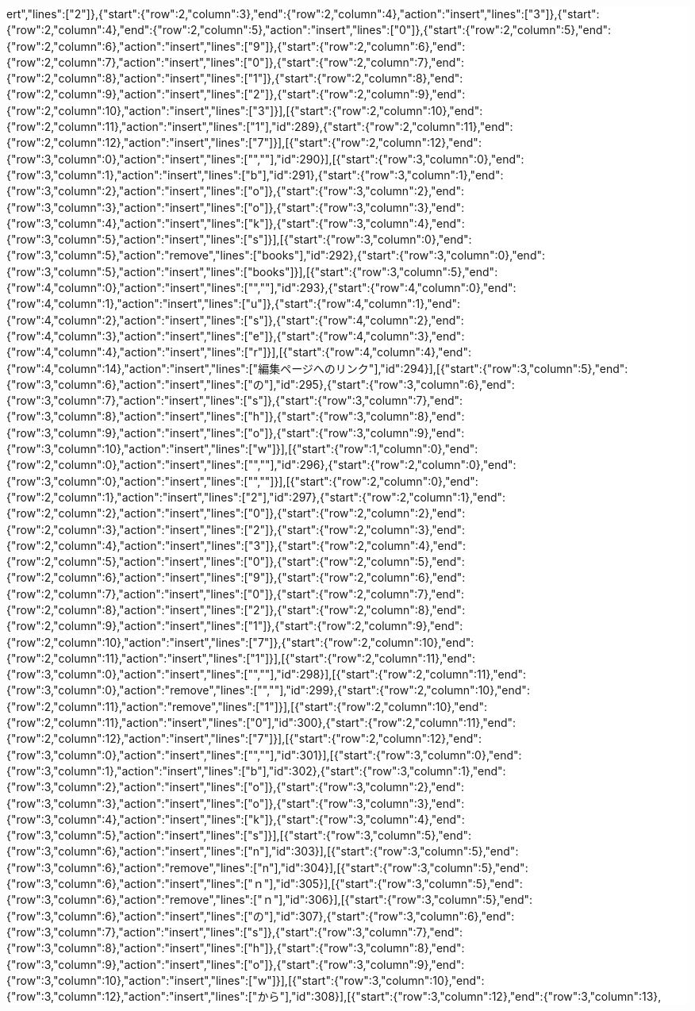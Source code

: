 ert","lines":["2"]},{"start":{"row":2,"column":3},"end":{"row":2,"column":4},"action":"insert","lines":["3"]},{"start":{"row":2,"column":4},"end":{"row":2,"column":5},"action":"insert","lines":["0"]},{"start":{"row":2,"column":5},"end":{"row":2,"column":6},"action":"insert","lines":["9"]},{"start":{"row":2,"column":6},"end":{"row":2,"column":7},"action":"insert","lines":["0"]},{"start":{"row":2,"column":7},"end":{"row":2,"column":8},"action":"insert","lines":["1"]},{"start":{"row":2,"column":8},"end":{"row":2,"column":9},"action":"insert","lines":["2"]},{"start":{"row":2,"column":9},"end":{"row":2,"column":10},"action":"insert","lines":["3"]}],[{"start":{"row":2,"column":10},"end":{"row":2,"column":11},"action":"insert","lines":["1"],"id":289},{"start":{"row":2,"column":11},"end":{"row":2,"column":12},"action":"insert","lines":["7"]}],[{"start":{"row":2,"column":12},"end":{"row":3,"column":0},"action":"insert","lines":["",""],"id":290}],[{"start":{"row":3,"column":0},"end":{"row":3,"column":1},"action":"insert","lines":["b"],"id":291},{"start":{"row":3,"column":1},"end":{"row":3,"column":2},"action":"insert","lines":["o"]},{"start":{"row":3,"column":2},"end":{"row":3,"column":3},"action":"insert","lines":["o"]},{"start":{"row":3,"column":3},"end":{"row":3,"column":4},"action":"insert","lines":["k"]},{"start":{"row":3,"column":4},"end":{"row":3,"column":5},"action":"insert","lines":["s"]}],[{"start":{"row":3,"column":0},"end":{"row":3,"column":5},"action":"remove","lines":["books"],"id":292},{"start":{"row":3,"column":0},"end":{"row":3,"column":5},"action":"insert","lines":["books"]}],[{"start":{"row":3,"column":5},"end":{"row":4,"column":0},"action":"insert","lines":["",""],"id":293},{"start":{"row":4,"column":0},"end":{"row":4,"column":1},"action":"insert","lines":["u"]},{"start":{"row":4,"column":1},"end":{"row":4,"column":2},"action":"insert","lines":["s"]},{"start":{"row":4,"column":2},"end":{"row":4,"column":3},"action":"insert","lines":["e"]},{"start":{"row":4,"column":3},"end":{"row":4,"column":4},"action":"insert","lines":["r"]}],[{"start":{"row":4,"column":4},"end":{"row":4,"column":14},"action":"insert","lines":["編集ページへのリンク"],"id":294}],[{"start":{"row":3,"column":5},"end":{"row":3,"column":6},"action":"insert","lines":["の"],"id":295},{"start":{"row":3,"column":6},"end":{"row":3,"column":7},"action":"insert","lines":["s"]},{"start":{"row":3,"column":7},"end":{"row":3,"column":8},"action":"insert","lines":["h"]},{"start":{"row":3,"column":8},"end":{"row":3,"column":9},"action":"insert","lines":["o"]},{"start":{"row":3,"column":9},"end":{"row":3,"column":10},"action":"insert","lines":["w"]}],[{"start":{"row":1,"column":0},"end":{"row":2,"column":0},"action":"insert","lines":["",""],"id":296},{"start":{"row":2,"column":0},"end":{"row":3,"column":0},"action":"insert","lines":["",""]}],[{"start":{"row":2,"column":0},"end":{"row":2,"column":1},"action":"insert","lines":["2"],"id":297},{"start":{"row":2,"column":1},"end":{"row":2,"column":2},"action":"insert","lines":["0"]},{"start":{"row":2,"column":2},"end":{"row":2,"column":3},"action":"insert","lines":["2"]},{"start":{"row":2,"column":3},"end":{"row":2,"column":4},"action":"insert","lines":["3"]},{"start":{"row":2,"column":4},"end":{"row":2,"column":5},"action":"insert","lines":["0"]},{"start":{"row":2,"column":5},"end":{"row":2,"column":6},"action":"insert","lines":["9"]},{"start":{"row":2,"column":6},"end":{"row":2,"column":7},"action":"insert","lines":["0"]},{"start":{"row":2,"column":7},"end":{"row":2,"column":8},"action":"insert","lines":["2"]},{"start":{"row":2,"column":8},"end":{"row":2,"column":9},"action":"insert","lines":["1"]},{"start":{"row":2,"column":9},"end":{"row":2,"column":10},"action":"insert","lines":["7"]},{"start":{"row":2,"column":10},"end":{"row":2,"column":11},"action":"insert","lines":["1"]}],[{"start":{"row":2,"column":11},"end":{"row":3,"column":0},"action":"insert","lines":["",""],"id":298}],[{"start":{"row":2,"column":11},"end":{"row":3,"column":0},"action":"remove","lines":["",""],"id":299},{"start":{"row":2,"column":10},"end":{"row":2,"column":11},"action":"remove","lines":["1"]}],[{"start":{"row":2,"column":10},"end":{"row":2,"column":11},"action":"insert","lines":["0"],"id":300},{"start":{"row":2,"column":11},"end":{"row":2,"column":12},"action":"insert","lines":["7"]}],[{"start":{"row":2,"column":12},"end":{"row":3,"column":0},"action":"insert","lines":["",""],"id":301}],[{"start":{"row":3,"column":0},"end":{"row":3,"column":1},"action":"insert","lines":["b"],"id":302},{"start":{"row":3,"column":1},"end":{"row":3,"column":2},"action":"insert","lines":["o"]},{"start":{"row":3,"column":2},"end":{"row":3,"column":3},"action":"insert","lines":["o"]},{"start":{"row":3,"column":3},"end":{"row":3,"column":4},"action":"insert","lines":["k"]},{"start":{"row":3,"column":4},"end":{"row":3,"column":5},"action":"insert","lines":["s"]}],[{"start":{"row":3,"column":5},"end":{"row":3,"column":6},"action":"insert","lines":["n"],"id":303}],[{"start":{"row":3,"column":5},"end":{"row":3,"column":6},"action":"remove","lines":["n"],"id":304}],[{"start":{"row":3,"column":5},"end":{"row":3,"column":6},"action":"insert","lines":["ｎ"],"id":305}],[{"start":{"row":3,"column":5},"end":{"row":3,"column":6},"action":"remove","lines":["ｎ"],"id":306}],[{"start":{"row":3,"column":5},"end":{"row":3,"column":6},"action":"insert","lines":["の"],"id":307},{"start":{"row":3,"column":6},"end":{"row":3,"column":7},"action":"insert","lines":["s"]},{"start":{"row":3,"column":7},"end":{"row":3,"column":8},"action":"insert","lines":["h"]},{"start":{"row":3,"column":8},"end":{"row":3,"column":9},"action":"insert","lines":["o"]},{"start":{"row":3,"column":9},"end":{"row":3,"column":10},"action":"insert","lines":["w"]}],[{"start":{"row":3,"column":10},"end":{"row":3,"column":12},"action":"insert","lines":["から"],"id":308}],[{"start":{"row":3,"column":12},"end":{"row":3,"column":13},